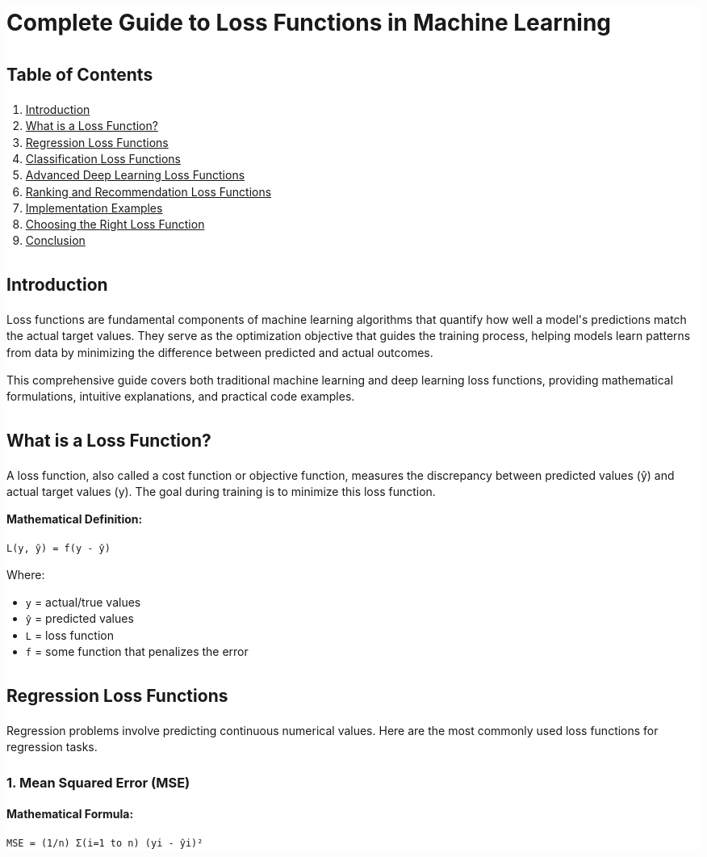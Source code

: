# Complete Guide to Loss Functions in Machine Learning

## Table of Contents
1. [Introduction](#introduction)
2. [What is a Loss Function?](#what-is-a-loss-function)
3. [Regression Loss Functions](#regression-loss-functions)
4. [Classification Loss Functions](#classification-loss-functions)
5. [Advanced Deep Learning Loss Functions](#advanced-deep-learning-loss-functions)
6. [Ranking and Recommendation Loss Functions](#ranking-and-recommendation-loss-functions)
7. [Implementation Examples](#implementation-examples)
8. [Choosing the Right Loss Function](#choosing-the-right-loss-function)
9. [Conclusion](#conclusion)

## Introduction

Loss functions are fundamental components of machine learning algorithms that quantify how well a model's predictions match the actual target values. They serve as the optimization objective that guides the training process, helping models learn patterns from data by minimizing the difference between predicted and actual outcomes.

This comprehensive guide covers both traditional machine learning and deep learning loss functions, providing mathematical formulations, intuitive explanations, and practical code examples.

## What is a Loss Function?

A loss function, also called a cost function or objective function, measures the discrepancy between predicted values (ŷ) and actual target values (y). The goal during training is to minimize this loss function.

**Mathematical Definition:**
```
L(y, ŷ) = f(y - ŷ)
```

Where:
- `y` = actual/true values
- `ŷ` = predicted values
- `L` = loss function
- `f` = some function that penalizes the error

## Regression Loss Functions

Regression problems involve predicting continuous numerical values. Here are the most commonly used loss functions for regression tasks.

### 1. Mean Squared Error (MSE)

**Mathematical Formula:**
```
MSE = (1/n) Σ(i=1 to n) (yi - ŷi)²
```
